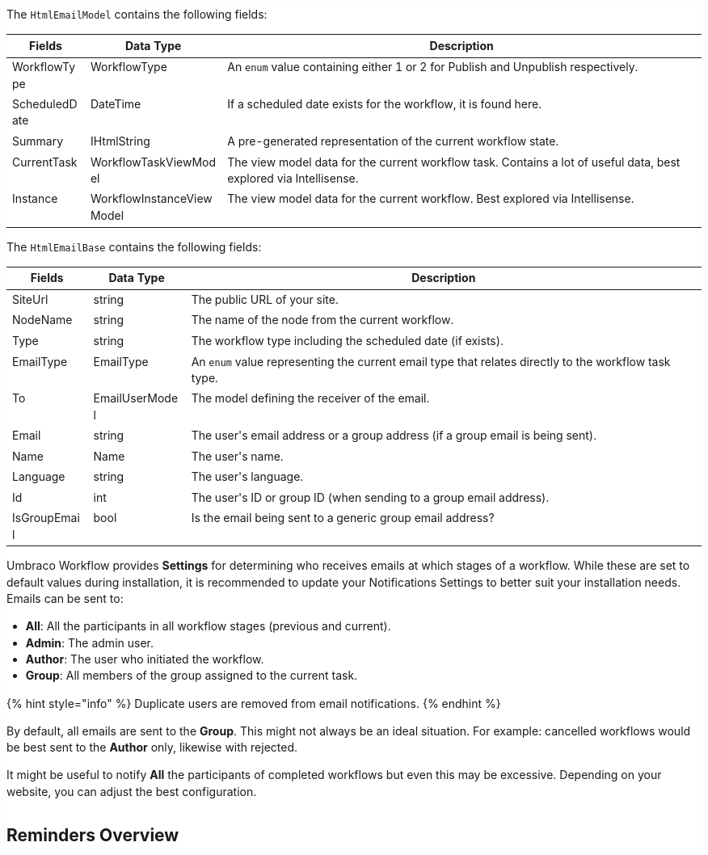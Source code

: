The `HtmlEmailModel` contains the following fields:

| Fields        | Data Type                 | Description                                                                                                      |
|---------------|---------------------------|------------------------------------------------------------------------------------------------------------------|
| WorkflowType  | WorkflowType              | An `enum` value containing either 1 or 2 for Publish and Unpublish respectively.                                   |
| ScheduledDate | DateTime                  | If a scheduled date exists for the workflow, it is found here.                                                   |
| Summary       | IHtmlString               | A pre-generated representation of the current workflow state.                                                    |
| CurrentTask   | WorkflowTaskViewModel     | The view model data for the current workflow task. Contains a lot of useful data, best explored via Intellisense.|
| Instance      | WorkflowInstanceViewModel | The view model data for the current workflow. Best explored via Intellisense.                                    |

The `HtmlEmailBase` contains the following fields:

| Fields       | Data Type      | Description                                                                                         |
|--------------|----------------|-----------------------------------------------------------------------------------------------------|
| SiteUrl      | string         | The public URL of your site.                                                                        |
| NodeName     | string         | The name of the node from the current workflow.                                                     |
| Type         | string         | The workflow type including the scheduled date (if exists).                                         |
| EmailType    | EmailType      | An `enum` value representing the current email type that relates directly to the workflow task type.  |
| To           | EmailUserModel | The model defining the receiver of the email.                                                       |
| Email        | string         | The user's email address or a group address (if a group email is being sent).                       |
| Name         | Name           | The user's name.                                                                                    |
| Language     | string         | The user's language.                                                                                |
| Id           | int            | The user's ID or group ID (when sending to a group email address).                                  |
| IsGroupEmail | bool           | Is the email being sent to a generic group email address?                                           |

Umbraco Workflow provides **Settings** for determining who receives emails at which stages of a workflow. While these are set to default values during installation, it is recommended to update your Notifications Settings to better suit your installation needs. Emails can be sent to:

- **All**: All the participants in all workflow stages (previous and current).
- **Admin**: The admin user.
- **Author**: The user who initiated the workflow.
- **Group**: All members of the group assigned to the current task.

{% hint style="info" %}
Duplicate users are removed from email notifications.
{% endhint %}

By default, all emails are sent to the **Group**. This might not always be an ideal situation. For example: cancelled workflows would be best sent to the **Author** only, likewise with rejected.

It might be useful to notify **All** the participants of completed workflows but even this may be excessive. Depending on your website, you can adjust the best configuration.

## Reminders Overview
